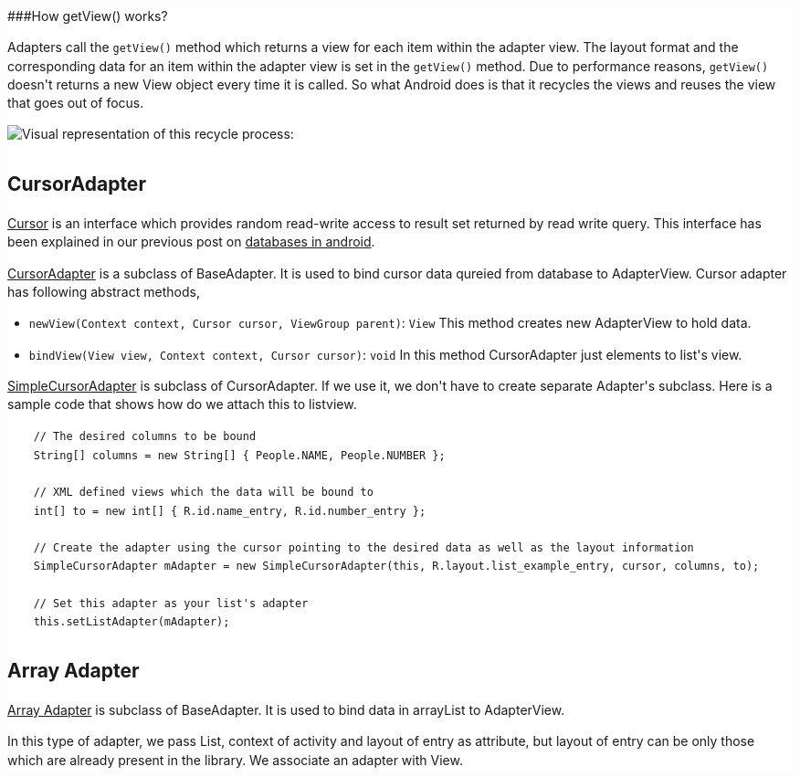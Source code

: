   
###How getView() works?

Adapters call the `getView()` method which returns a view for each item within the adapter view. The layout format and the corresponding data for an item within the adapter view is set in the `getView()` method. Due to performance reasons, `getView()` doesn't returns a new View object every time it is called. So what Android does is that it recycles the views and reuses the view that goes out of focus.

![Visual representation of this recycle process:](http://www.edureka.co/blog/wp-content/uploads/2013/03/021-1.png)



## CursorAdapter ##

[Cursor](http://developer.android.com/reference/android/database/Cursor.html) is an interface which provides random read-write access to result set returned by read write query. This interface has been explained in our previous post on [databases in android](https://mobile.sdslabs.co/2015/01/08/databases-in-android/).

  [CursorAdapter](http://developer.android.com/reference/android/widget/CursorAdapter.html) is a subclass of BaseAdapter. It is used to bind cursor data qureied from database to AdapterView. Cursor adapter has following abstract methods,
    
 - `newView(Context context, Cursor cursor, ViewGroup parent)`: `View` 
 This method creates new AdapterView to hold data.
 
 - `bindView(View view, Context context, Cursor cursor)`: `void` 
 In this method CursorAdapter just elements to list's view.

[SimpleCursorAdapter](http://developer.android.com/reference/android/widget/SimpleCursorAdapter.html) is subclass of CursorAdapter. If we use it, we don't have to create separate Adapter's subclass. Here is a sample code that shows how do we attach this to listview.

        // The desired columns to be bound    
        String[] columns = new String[] { People.NAME, People.NUMBER };
    
        // XML defined views which the data will be bound to
        int[] to = new int[] { R.id.name_entry, R.id.number_entry };
 
        // Create the adapter using the cursor pointing to the desired data as well as the layout information
        SimpleCursorAdapter mAdapter = new SimpleCursorAdapter(this, R.layout.list_example_entry, cursor, columns, to);
    
        // Set this adapter as your list's adapter
        this.setListAdapter(mAdapter);
    

Array Adapter
-------------
[Array Adapter](http://developer.android.com/reference/android/widget/ArrayAdapter.html) is subclass of BaseAdapter. It is used to bind data in arrayList to AdapterView. 

In this type of adapter, we pass List, context of activity and layout of entry as attribute, but layout of entry can be only those which are already present in the library. We associate an adapter with View.
